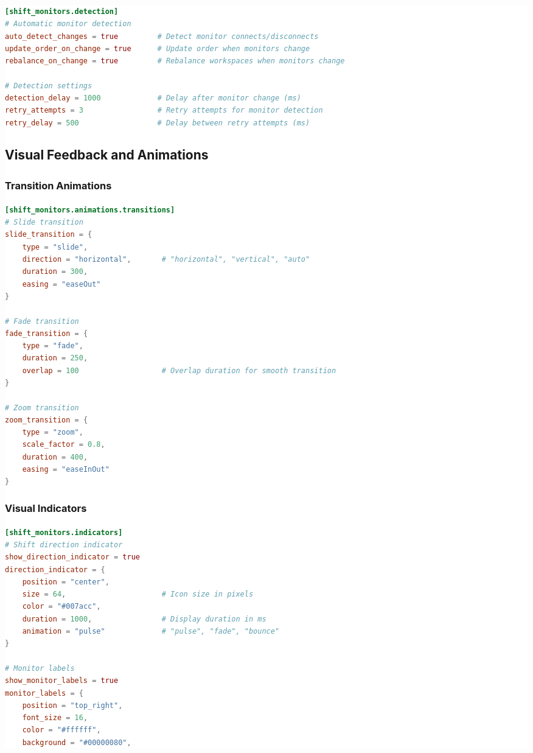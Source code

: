 ```toml
[shift_monitors.detection]
# Automatic monitor detection
auto_detect_changes = true         # Detect monitor connects/disconnects
update_order_on_change = true      # Update order when monitors change
rebalance_on_change = true         # Rebalance workspaces when monitors change

# Detection settings
detection_delay = 1000             # Delay after monitor change (ms)
retry_attempts = 3                 # Retry attempts for monitor detection
retry_delay = 500                  # Delay between retry attempts (ms)
```

## Visual Feedback and Animations

### Transition Animations

```toml
[shift_monitors.animations.transitions]
# Slide transition
slide_transition = {
    type = "slide",
    direction = "horizontal",       # "horizontal", "vertical", "auto"
    duration = 300,
    easing = "easeOut"
}

# Fade transition
fade_transition = {
    type = "fade",
    duration = 250,
    overlap = 100                   # Overlap duration for smooth transition
}

# Zoom transition
zoom_transition = {
    type = "zoom",
    scale_factor = 0.8,
    duration = 400,
    easing = "easeInOut"
}
```

### Visual Indicators

```toml
[shift_monitors.indicators]
# Shift direction indicator
show_direction_indicator = true
direction_indicator = {
    position = "center",
    size = 64,                      # Icon size in pixels
    color = "#007acc",
    duration = 1000,                # Display duration in ms
    animation = "pulse"             # "pulse", "fade", "bounce"
}

# Monitor labels
show_monitor_labels = true
monitor_labels = {
    position = "top_right",
    font_size = 16,
    color = "#ffffff",
    background = "#00000080",
```